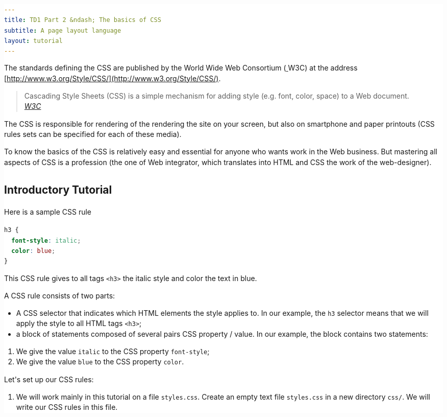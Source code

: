 ```yaml
---
title: TD1 Part 2 &ndash; The basics of CSS
subtitle: A page layout language
layout: tutorial
---
```


The standards defining the CSS are published by the World Wide Web Consortium
(<a Href="http://www.w3.org/"> </a> W3C) at the address
[http://www.w3.org/Style/CSS/](http://www.w3.org/Style/CSS/).

> Cascading Style Sheets (CSS) is a simple mechanism for adding style
> (e.g. font, color, space) to a Web document.  
> <cite><a href="http://www.w3.org/Style/CSS/"> W3C </a></cite>

The CSS is responsible for rendering of the rendering the site on your screen,
but also on smartphone and paper printouts (CSS rules sets can be specified for
each of these media).

To know the basics of the CSS is relatively easy and essential for anyone who
wants work in the Web business. But mastering all aspects of CSS is a profession
(the one of Web integrator, which translates into HTML and CSS the work of the
web-designer).

## Introductory Tutorial

Here is a sample CSS rule

```css
h3 {
  font-style: italic;
  color: blue;
}
```

This CSS rule gives to all tags `<h3>` the italic style and color the text in
blue.

A CSS rule consists of two parts:

* A CSS selector that indicates which HTML elements the style applies to. In our
   example, the `h3` selector means that we will apply the style to
   all HTML tags `<h3>`;
*  a block of statements composed of several pairs CSS property /
value. In our example, the block contains two statements:
1. We give the value `italic` to the CSS property `font-style`;
1. We give the value `blue` to the CSS property `color`.

<div class="exercise-en">

Let's set up our CSS rules:

1. We will work mainly in this tutorial on a file `styles.css`. Create an empty
   text file `styles.css` in a new directory `css/`.  We will write our CSS
   rules in this file.
